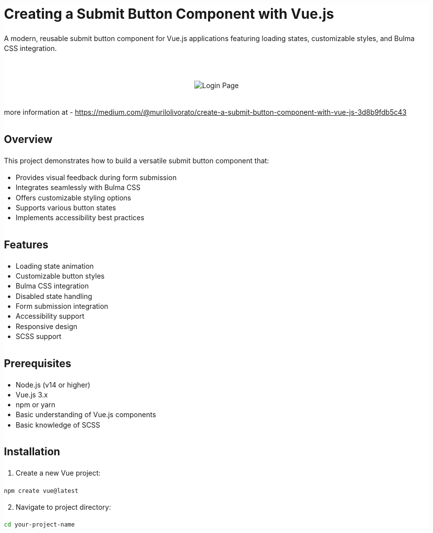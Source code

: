 # Creating a Submit Button Component with Vue.js

A modern, reusable submit button component for Vue.js applications featuring loading states, customizable styles, and Bulma CSS integration.



<p align="center"><br><br>
<img src="https://miro.medium.com/v2/resize:fit:700/1*fnStwJ26LL734tJSuztpYA.png" alt="Login Page" /><br><br>
</p>

more information at -
https://medium.com/@murilolivorato/create-a-submit-button-component-with-vue-js-3d8b9fdb5c43

## Overview

This project demonstrates how to build a versatile submit button component that:
- Provides visual feedback during form submission
- Integrates seamlessly with Bulma CSS
- Offers customizable styling options
- Supports various button states
- Implements accessibility best practices

## Features

- Loading state animation
- Customizable button styles
- Bulma CSS integration
- Disabled state handling
- Form submission integration
- Accessibility support
- Responsive design
- SCSS support

## Prerequisites

- Node.js (v14 or higher)
- Vue.js 3.x
- npm or yarn
- Basic understanding of Vue.js components
- Basic knowledge of SCSS

## Installation

1. Create a new Vue project:
```bash
npm create vue@latest
```

2. Navigate to project directory:
```bash
cd your-project-name
```
